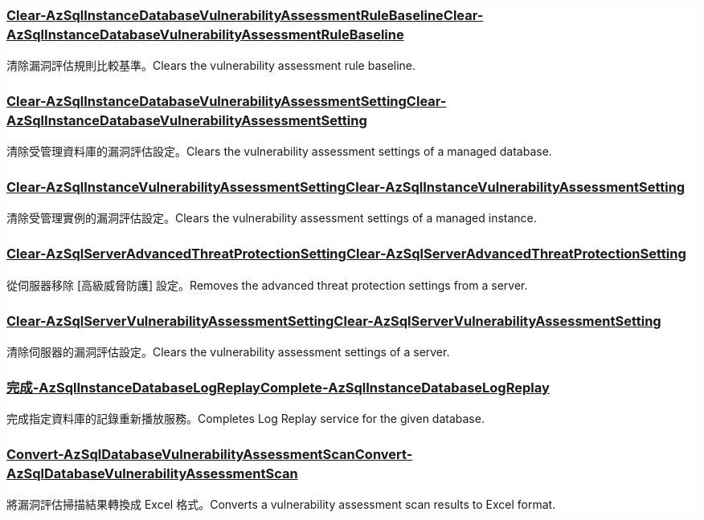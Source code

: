 ### [<span data-ttu-id="43e5c-125">Clear-AzSqlInstanceDatabaseVulnerabilityAssessmentRuleBaseline</span><span class="sxs-lookup"><span data-stu-id="43e5c-125">Clear-AzSqlInstanceDatabaseVulnerabilityAssessmentRuleBaseline</span></span>](Clear-AzSqlInstanceDatabaseVulnerabilityAssessmentRuleBaseline.md)
<span data-ttu-id="43e5c-126">清除漏洞評估規則比較基準。</span><span class="sxs-lookup"><span data-stu-id="43e5c-126">Clears the vulnerability assessment rule baseline.</span></span>

### [<span data-ttu-id="43e5c-127">Clear-AzSqlInstanceDatabaseVulnerabilityAssessmentSetting</span><span class="sxs-lookup"><span data-stu-id="43e5c-127">Clear-AzSqlInstanceDatabaseVulnerabilityAssessmentSetting</span></span>](Clear-AzSqlInstanceDatabaseVulnerabilityAssessmentSetting.md)
<span data-ttu-id="43e5c-128">清除受管理資料庫的漏洞評估設定。</span><span class="sxs-lookup"><span data-stu-id="43e5c-128">Clears the vulnerability assessment settings of a managed database.</span></span>

### [<span data-ttu-id="43e5c-129">Clear-AzSqlInstanceVulnerabilityAssessmentSetting</span><span class="sxs-lookup"><span data-stu-id="43e5c-129">Clear-AzSqlInstanceVulnerabilityAssessmentSetting</span></span>](Clear-AzSqlInstanceVulnerabilityAssessmentSetting.md)
<span data-ttu-id="43e5c-130">清除受管理實例的漏洞評估設定。</span><span class="sxs-lookup"><span data-stu-id="43e5c-130">Clears the vulnerability assessment settings of a managed instance.</span></span>

### [<span data-ttu-id="43e5c-131">Clear-AzSqlServerAdvancedThreatProtectionSetting</span><span class="sxs-lookup"><span data-stu-id="43e5c-131">Clear-AzSqlServerAdvancedThreatProtectionSetting</span></span>](Clear-AzSqlServerAdvancedThreatProtectionSetting.md)
<span data-ttu-id="43e5c-132">從伺服器移除 [高級威脅防護] 設定。</span><span class="sxs-lookup"><span data-stu-id="43e5c-132">Removes the advanced threat protection settings from a server.</span></span>

### [<span data-ttu-id="43e5c-133">Clear-AzSqlServerVulnerabilityAssessmentSetting</span><span class="sxs-lookup"><span data-stu-id="43e5c-133">Clear-AzSqlServerVulnerabilityAssessmentSetting</span></span>](Clear-AzSqlServerVulnerabilityAssessmentSetting.md)
<span data-ttu-id="43e5c-134">清除伺服器的漏洞評估設定。</span><span class="sxs-lookup"><span data-stu-id="43e5c-134">Clears the vulnerability assessment settings of a server.</span></span>

### [<span data-ttu-id="43e5c-135">完成-AzSqlInstanceDatabaseLogReplay</span><span class="sxs-lookup"><span data-stu-id="43e5c-135">Complete-AzSqlInstanceDatabaseLogReplay</span></span>](Complete-AzSqlInstanceDatabaseLogReplay.md)
<span data-ttu-id="43e5c-136">完成指定資料庫的記錄重新播放服務。</span><span class="sxs-lookup"><span data-stu-id="43e5c-136">Completes Log Replay service for the given database.</span></span>

### [<span data-ttu-id="43e5c-137">Convert-AzSqlDatabaseVulnerabilityAssessmentScan</span><span class="sxs-lookup"><span data-stu-id="43e5c-137">Convert-AzSqlDatabaseVulnerabilityAssessmentScan</span></span>](Convert-AzSqlDatabaseVulnerabilityAssessmentScan.md)
<span data-ttu-id="43e5c-138">將漏洞評估掃描結果轉換成 Excel 格式。</span><span class="sxs-lookup"><span data-stu-id="43e5c-138">Converts a vulnerability assessment scan results to Excel format.</span></span>
